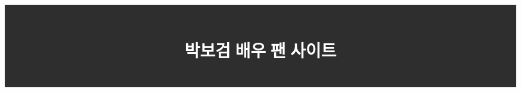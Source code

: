 
<html lang="ko">
<head>
    <meta charset="UTF-8">
    <meta name="viewport" content="width=device-width, initial-scale=1.0">
    <title>박보검 배우 팬 사이트</title>
    <style>
        body {
            font-family: Arial, sans-serif;
            background-color: #f0f0f0;
            color: #333;
        }
        header {
            background-color: #2e2e2e;
            color: white;
            padding: 20px;
            text-align: center;
        }
        .profile {
            margin: 20px;
            text-align: center;
        }
        .profile img {
            max-width: 300px;
            border-radius: 10px;
        }
        .gallery img {
            width: 200px;
            height: auto;
            margin: 10px;
            border-radius: 10px;
        }
        .gallery {
            display: flex;
            flex-wrap: wrap;
            justify-content: center;
        }
        footer {
            background-color: #2e2e2e;
            color: white;
            text-align: center;
            padding: 10px;
            position: fixed;
            bottom: 0;
            width: 100%;
        }
    </style>
</head>
<body>

<header>
    <h1>박보검 배우 팬 사이트</h1>
</header>
